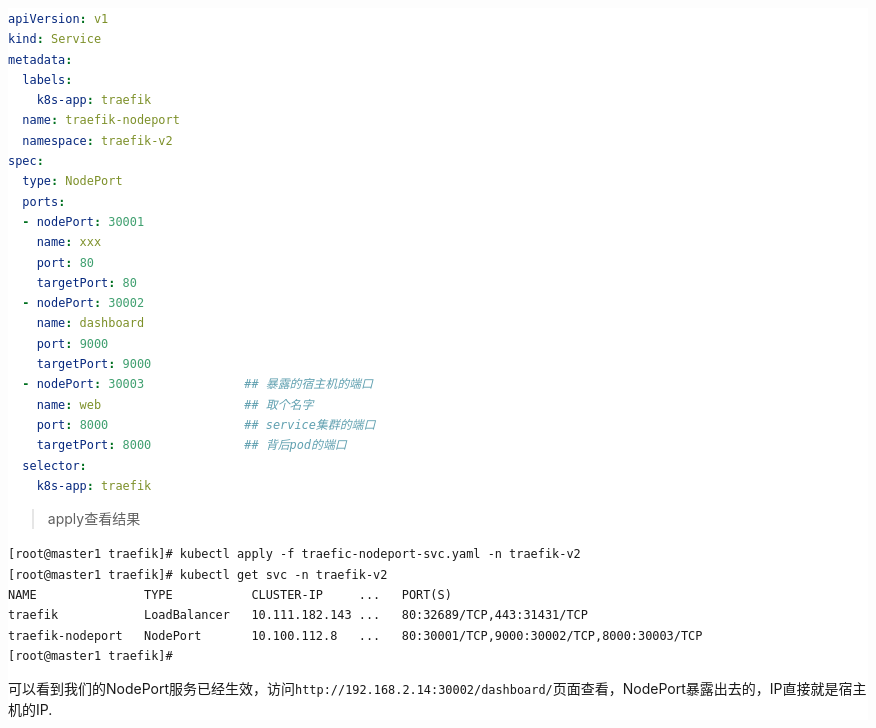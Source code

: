 ```yaml
apiVersion: v1
kind: Service
metadata:
  labels:
    k8s-app: traefik
  name: traefik-nodeport
  namespace: traefik-v2
spec:
  type: NodePort
  ports:
  - nodePort: 30001
    name: xxx
    port: 80
    targetPort: 80
  - nodePort: 30002
    name: dashboard
    port: 9000
    targetPort: 9000
  - nodePort: 30003              ## 暴露的宿主机的端口
    name: web                    ## 取个名字
    port: 8000                   ## service集群的端口
    targetPort: 8000             ## 背后pod的端口
  selector:
    k8s-app: traefik
```

>  apply查看结果

```shell
[root@master1 traefik]# kubectl apply -f traefic-nodeport-svc.yaml -n traefik-v2
[root@master1 traefik]# kubectl get svc -n traefik-v2
NAME               TYPE           CLUSTER-IP     ...   PORT(S)                      
traefik            LoadBalancer   10.111.182.143 ...   80:32689/TCP,443:31431/TCP    
traefik-nodeport   NodePort       10.100.112.8   ...   80:30001/TCP,9000:30002/TCP,8000:30003/TCP
[root@master1 traefik]#
```

可以看到我们的NodePort服务已经生效，访问`http://192.168.2.14:30002/dashboard/`页面查看，NodePort暴露出去的，IP直接就是宿主机的IP.
